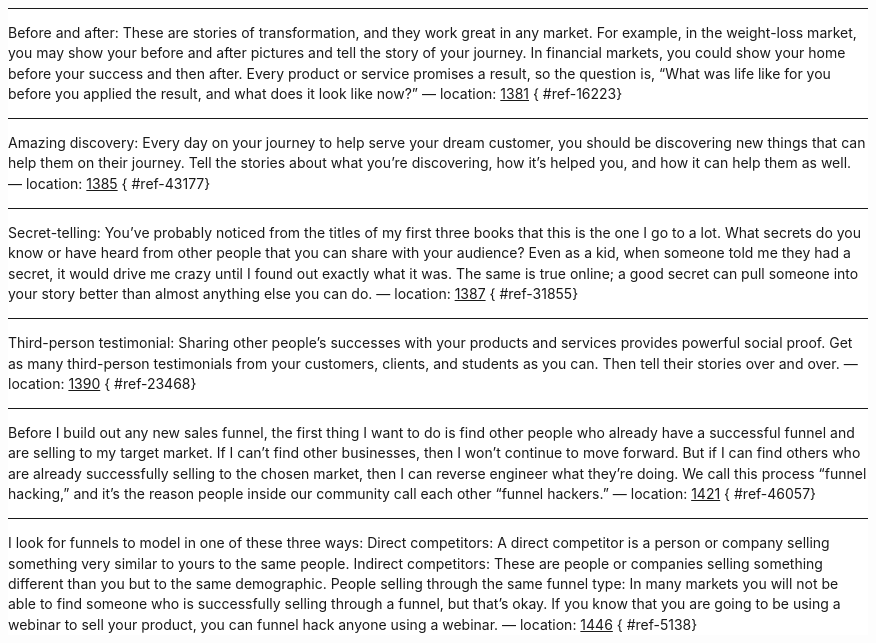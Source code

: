 
---
Before and after: These are stories of transformation, and they work great in any market. For example, in the weight-loss market, you may show your before and after pictures and tell the story of your journey. In financial markets, you could show your home before your success and then after. Every product or service promises a result, so the question is, “What was life like for you before you applied the result, and what does it look like now?” — location: [1381](kindle://book?action=open&asin=B085BSSHJ6&location=1381)
{ #ref-16223}


---
Amazing discovery: Every day on your journey to help serve your dream customer, you should be discovering new things that can help them on their journey. Tell the stories about what you’re discovering, how it’s helped you, and how it can help them as well. — location: [1385](kindle://book?action=open&asin=B085BSSHJ6&location=1385)
{ #ref-43177}


---
Secret-telling: You’ve probably noticed from the titles of my first three books that this is the one I go to a lot. What secrets do you know or have heard from other people that you can share with your audience? Even as a kid, when someone told me they had a secret, it would drive me crazy until I found out exactly what it was. The same is true online; a good secret can pull someone into your story better than almost anything else you can do. — location: [1387](kindle://book?action=open&asin=B085BSSHJ6&location=1387)
{ #ref-31855}


---
Third-person testimonial: Sharing other people’s successes with your products and services provides powerful social proof. Get as many third-person testimonials from your customers, clients, and students as you can. Then tell their stories over and over. — location: [1390](kindle://book?action=open&asin=B085BSSHJ6&location=1390)
{ #ref-23468}


---
Before I build out any new sales funnel, the first thing I want to do is find other people who already have a successful funnel and are selling to my target market. If I can’t find other businesses, then I won’t continue to move forward. But if I can find others who are already successfully selling to the chosen market, then I can reverse engineer what they’re doing. We call this process “funnel hacking,” and it’s the reason people inside our community call each other “funnel hackers.” — location: [1421](kindle://book?action=open&asin=B085BSSHJ6&location=1421)
{ #ref-46057}


---
I look for funnels to model in one of these three ways: Direct competitors: A direct competitor is a person or company selling something very similar to yours to the same people. Indirect competitors: These are people or companies selling something different than you but to the same demographic. People selling through the same funnel type: In many markets you will not be able to find someone who is successfully selling through a funnel, but that’s okay. If you know that you are going to be using a webinar to sell your product, you can funnel hack anyone using a webinar. — location: [1446](kindle://book?action=open&asin=B085BSSHJ6&location=1446)
{ #ref-5138}
